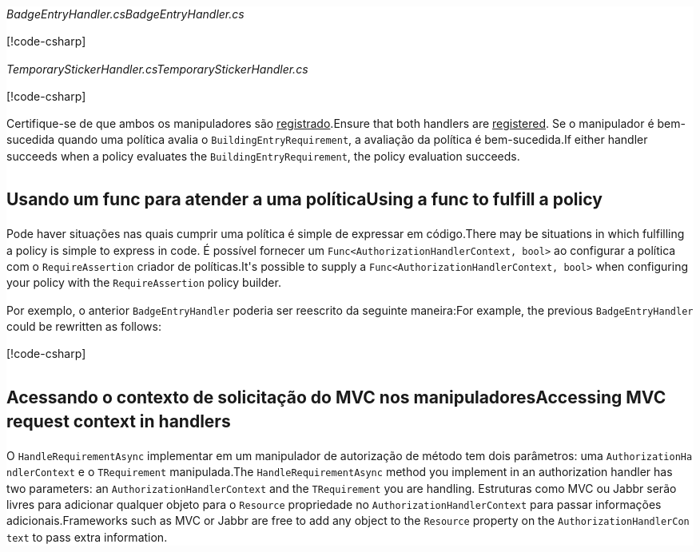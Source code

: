 <span data-ttu-id="633f7-158">*BadgeEntryHandler.cs*</span><span class="sxs-lookup"><span data-stu-id="633f7-158">*BadgeEntryHandler.cs*</span></span>

[!code-csharp[](policies/samples/PoliciesAuthApp1/Services/Handlers/BadgeEntryHandler.cs?name=snippet_BadgeEntryHandlerClass)]

<span data-ttu-id="633f7-159">*TemporaryStickerHandler.cs*</span><span class="sxs-lookup"><span data-stu-id="633f7-159">*TemporaryStickerHandler.cs*</span></span>

[!code-csharp[](policies/samples/PoliciesAuthApp1/Services/Handlers/TemporaryStickerHandler.cs?name=snippet_TemporaryStickerHandlerClass)]

<span data-ttu-id="633f7-160">Certifique-se de que ambos os manipuladores são [registrado](xref:security/authorization/policies#security-authorization-policies-based-handler-registration).</span><span class="sxs-lookup"><span data-stu-id="633f7-160">Ensure that both handlers are [registered](xref:security/authorization/policies#security-authorization-policies-based-handler-registration).</span></span> <span data-ttu-id="633f7-161">Se o manipulador é bem-sucedida quando uma política avalia o `BuildingEntryRequirement`, a avaliação da política é bem-sucedida.</span><span class="sxs-lookup"><span data-stu-id="633f7-161">If either handler succeeds when a policy evaluates the `BuildingEntryRequirement`, the policy evaluation succeeds.</span></span>

## <a name="using-a-func-to-fulfill-a-policy"></a><span data-ttu-id="633f7-162">Usando um func para atender a uma política</span><span class="sxs-lookup"><span data-stu-id="633f7-162">Using a func to fulfill a policy</span></span>

<span data-ttu-id="633f7-163">Pode haver situações nas quais cumprir uma política é simple de expressar em código.</span><span class="sxs-lookup"><span data-stu-id="633f7-163">There may be situations in which fulfilling a policy is simple to express in code.</span></span> <span data-ttu-id="633f7-164">É possível fornecer um `Func<AuthorizationHandlerContext, bool>` ao configurar a política com o `RequireAssertion` criador de políticas.</span><span class="sxs-lookup"><span data-stu-id="633f7-164">It's possible to supply a `Func<AuthorizationHandlerContext, bool>` when configuring your policy with the `RequireAssertion` policy builder.</span></span>

<span data-ttu-id="633f7-165">Por exemplo, o anterior `BadgeEntryHandler` poderia ser reescrito da seguinte maneira:</span><span class="sxs-lookup"><span data-stu-id="633f7-165">For example, the previous `BadgeEntryHandler` could be rewritten as follows:</span></span>

[!code-csharp[](policies/samples/PoliciesAuthApp1/Startup.cs?range=52-53,57-63)]

## <a name="accessing-mvc-request-context-in-handlers"></a><span data-ttu-id="633f7-166">Acessando o contexto de solicitação do MVC nos manipuladores</span><span class="sxs-lookup"><span data-stu-id="633f7-166">Accessing MVC request context in handlers</span></span>

<span data-ttu-id="633f7-167">O `HandleRequirementAsync` implementar em um manipulador de autorização de método tem dois parâmetros: uma `AuthorizationHandlerContext` e o `TRequirement` manipulada.</span><span class="sxs-lookup"><span data-stu-id="633f7-167">The `HandleRequirementAsync` method you implement in an authorization handler has two parameters: an `AuthorizationHandlerContext` and the `TRequirement` you are handling.</span></span> <span data-ttu-id="633f7-168">Estruturas como MVC ou Jabbr serão livres para adicionar qualquer objeto para o `Resource` propriedade no `AuthorizationHandlerContext` para passar informações adicionais.</span><span class="sxs-lookup"><span data-stu-id="633f7-168">Frameworks such as MVC or Jabbr are free to add any object to the `Resource` property on the `AuthorizationHandlerContext` to pass extra information.</span></span>
